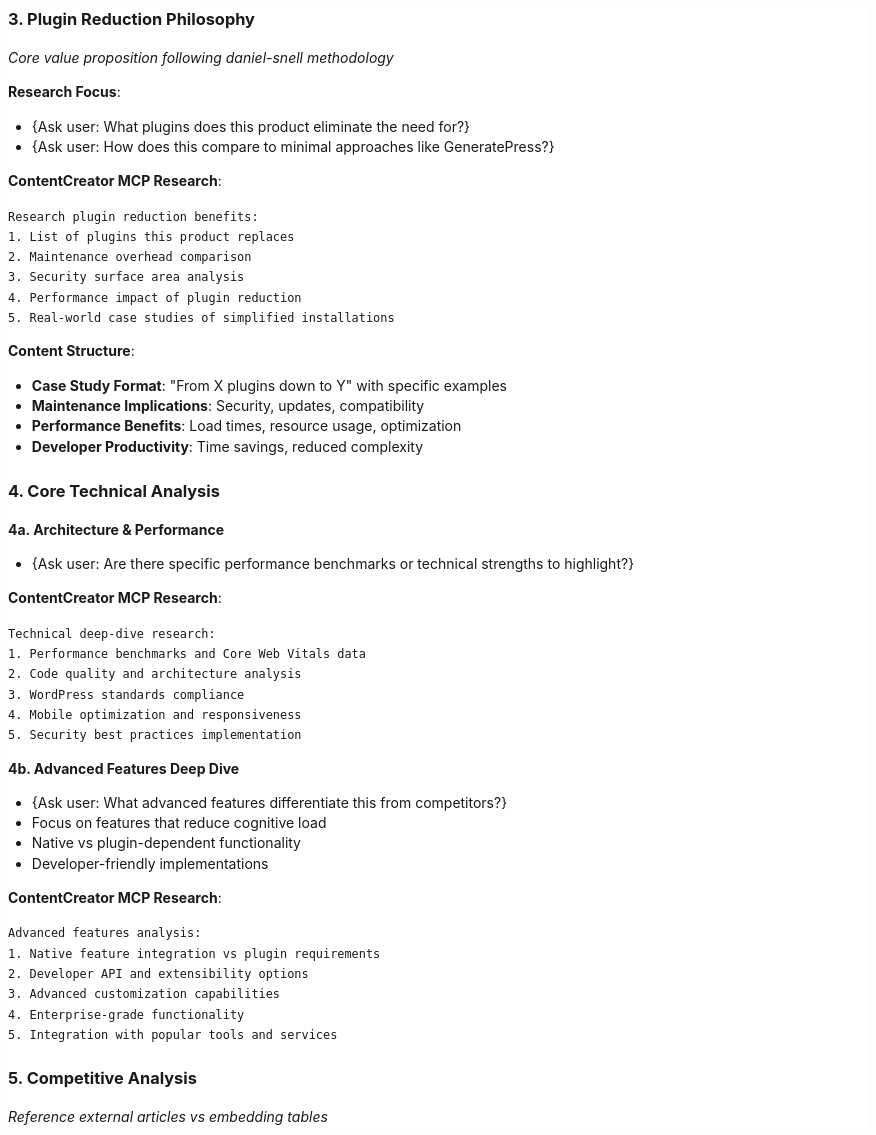### 3. Plugin Reduction Philosophy
*Core value proposition following daniel-snell methodology*

**Research Focus**:
- {Ask user: What plugins does this product eliminate the need for?}
- {Ask user: How does this compare to minimal approaches like GeneratePress?}

**ContentCreator MCP Research**:
```
Research plugin reduction benefits:
1. List of plugins this product replaces
2. Maintenance overhead comparison
3. Security surface area analysis
4. Performance impact of plugin reduction
5. Real-world case studies of simplified installations
```

**Content Structure**:
- **Case Study Format**: "From X plugins down to Y" with specific examples
- **Maintenance Implications**: Security, updates, compatibility
- **Performance Benefits**: Load times, resource usage, optimization
- **Developer Productivity**: Time savings, reduced complexity

### 4. Core Technical Analysis

**4a. Architecture & Performance**
- {Ask user: Are there specific performance benchmarks or technical strengths to highlight?}

**ContentCreator MCP Research**:
```
Technical deep-dive research:
1. Performance benchmarks and Core Web Vitals data
2. Code quality and architecture analysis
3. WordPress standards compliance
4. Mobile optimization and responsiveness
5. Security best practices implementation
```

**4b. Advanced Features Deep Dive**
- {Ask user: What advanced features differentiate this from competitors?}
- Focus on features that reduce cognitive load
- Native vs plugin-dependent functionality
- Developer-friendly implementations

**ContentCreator MCP Research**:
```
Advanced features analysis:
1. Native feature integration vs plugin requirements
2. Developer API and extensibility options
3. Advanced customization capabilities
4. Enterprise-grade functionality
5. Integration with popular tools and services
```

### 5. Competitive Analysis
*Reference external articles vs embedding tables*
